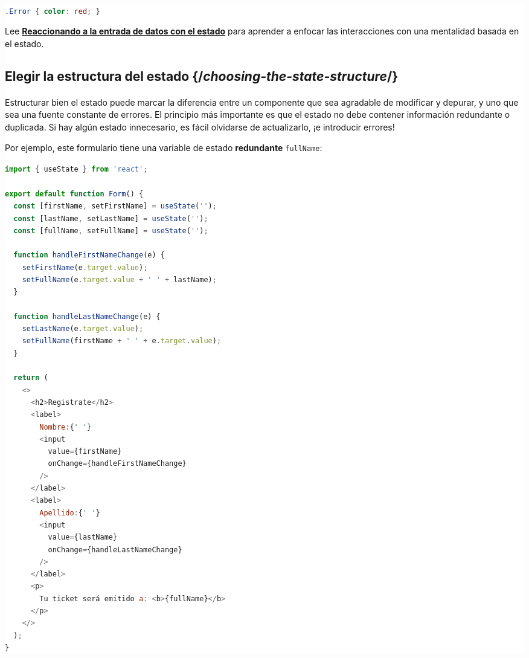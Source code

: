 ```css
.Error { color: red; }
```

</Sandpack>

<LearnMore path="/learn/reacting-to-input-with-state">

Lee **[Reaccionando a la entrada de datos con el estado](/learn/reacting-to-input-with-state)** para aprender a enfocar las interacciones con una mentalidad basada en el estado.

</LearnMore>

## Elegir la estructura del estado {/*choosing-the-state-structure*/}

Estructurar bien el estado puede marcar la diferencia entre un componente que sea agradable de modificar y depurar, y uno que sea una fuente constante de errores. El principio más importante es que el estado no debe contener información redundante o duplicada. Si hay algún estado innecesario, es fácil olvidarse de actualizarlo, ¡e introducir errores!

Por ejemplo, este formulario tiene una variable de estado **redundante** `fullName`:

<Sandpack>

```js
import { useState } from 'react';

export default function Form() {
  const [firstName, setFirstName] = useState('');
  const [lastName, setLastName] = useState('');
  const [fullName, setFullName] = useState('');

  function handleFirstNameChange(e) {
    setFirstName(e.target.value);
    setFullName(e.target.value + ' ' + lastName);
  }

  function handleLastNameChange(e) {
    setLastName(e.target.value);
    setFullName(firstName + ' ' + e.target.value);
  }

  return (
    <>
      <h2>Registrate</h2>
      <label>
        Nombre:{' '}
        <input
          value={firstName}
          onChange={handleFirstNameChange}
        />
      </label>
      <label>
        Apellido:{' '}
        <input
          value={lastName}
          onChange={handleLastNameChange}
        />
      </label>
      <p>
        Tu ticket será emitido a: <b>{fullName}</b>
      </p>
    </>
  );
}
```

